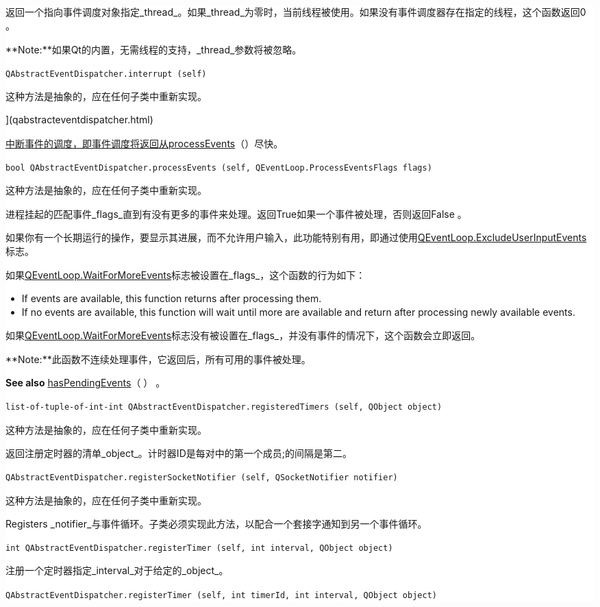 返回一个指向事件调度对象指定_thread_。如果_thread_为零时，当前线程被使用。如果没有事件调度器存在指定的线程，这个函数返回0 。

**Note:**如果Qt的内置，无需线程的支持，_thread_参数将被忽略。

```
QAbstractEventDispatcher.interrupt (self)
```

这种方法是抽象的，应在任何子类中重新实现。

](qabstracteventdispatcher.html)

[中断事件的调度，即事件调度将返回从](qabstracteventdispatcher.html)[processEvents](qabstracteventdispatcher.html#processEvents)（）尽快。

```
bool QAbstractEventDispatcher.processEvents (self, QEventLoop.ProcessEventsFlags flags)
```

这种方法是抽象的，应在任何子类中重新实现。

进程挂起的匹配事件_flags_直到有没有更多的事件来处理。返回True如果一个事件被处理，否则返回False 。

如果你有一个长期运行的操作，要显示其进展，而不允许用户输入，此功能特别有用，即通过使用[QEventLoop.ExcludeUserInputEvents](qeventloop.html#ProcessEventsFlag-enum)标志。

如果[QEventLoop.WaitForMoreEvents](qeventloop.html#ProcessEventsFlag-enum)标志被设置在_flags_，这个函数的行为如下：

*   If events are available, this function returns after processing them.
*   If no events are available, this function will wait until more are available and return after processing newly available events.

如果[QEventLoop.WaitForMoreEvents](qeventloop.html#ProcessEventsFlag-enum)标志没有被设置在_flags_，并没有事件的情况下，这个函数会立即返回。

**Note:**此函数不连续处理事件，它返回后，所有可用的事件被处理。

**See also** [hasPendingEvents](qabstracteventdispatcher.html#hasPendingEvents)（ ） 。

```
list-of-tuple-of-int-int QAbstractEventDispatcher.registeredTimers (self, QObject object)
```

这种方法是抽象的，应在任何子类中重新实现。

返回注册定时器的清单_object_。计时器ID是每对中的第一个成员;的间隔是第二。

```
QAbstractEventDispatcher.registerSocketNotifier (self, QSocketNotifier notifier)
```

这种方法是抽象的，应在任何子类中重新实现。

Registers _notifier_与事件循环。子类必须实现此方法，以配合一个套接字通知到另一个事件循环。

```
int QAbstractEventDispatcher.registerTimer (self, int interval, QObject object)
```

注册一个定时器指定_interval_对于给定的_object_。

```
QAbstractEventDispatcher.registerTimer (self, int timerId, int interval, QObject object)
```

